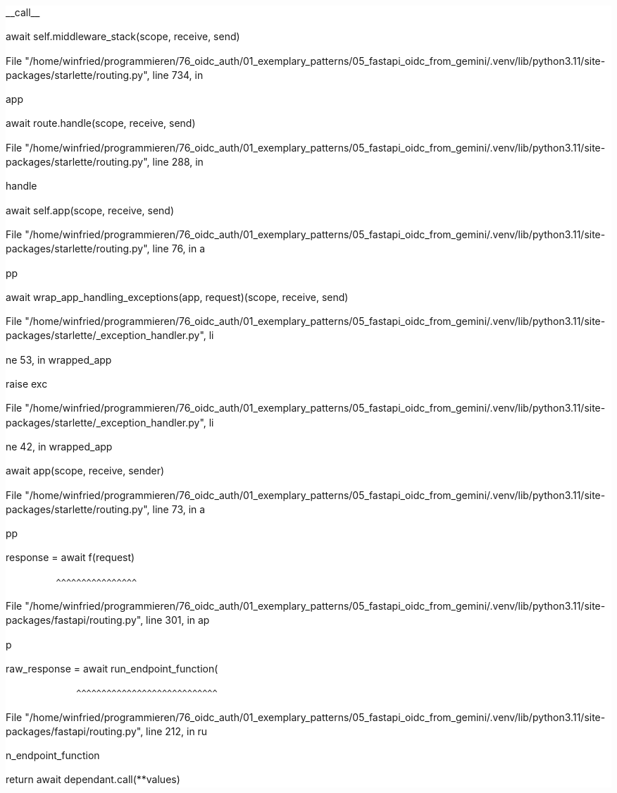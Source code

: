 \_\_call\_\_

   await self.middleware\_stack(scope, receive, send)

 File "/home/winfried/programmieren/76\_oidc\_auth/01\_exemplary\_patterns/05\_fastapi\_oidc\_from\_gemini/.venv/lib/python3.11/site-packages/starlette/routing.py", line 734, in

app

   await route.handle(scope, receive, send)

 File "/home/winfried/programmieren/76\_oidc\_auth/01\_exemplary\_patterns/05\_fastapi\_oidc\_from\_gemini/.venv/lib/python3.11/site-packages/starlette/routing.py", line 288, in

handle

   await self.app(scope, receive, send)

 File "/home/winfried/programmieren/76\_oidc\_auth/01\_exemplary\_patterns/05\_fastapi\_oidc\_from\_gemini/.venv/lib/python3.11/site-packages/starlette/routing.py", line 76, in a

pp

   await wrap\_app\_handling\_exceptions(app, request)(scope, receive, send)

 File "/home/winfried/programmieren/76\_oidc\_auth/01\_exemplary\_patterns/05\_fastapi\_oidc\_from\_gemini/.venv/lib/python3.11/site-packages/starlette/\_exception\_handler.py", li

ne 53, in wrapped\_app

   raise exc

 File "/home/winfried/programmieren/76\_oidc\_auth/01\_exemplary\_patterns/05\_fastapi\_oidc\_from\_gemini/.venv/lib/python3.11/site-packages/starlette/\_exception\_handler.py", li

ne 42, in wrapped\_app

   await app(scope, receive, sender)

 File "/home/winfried/programmieren/76\_oidc\_auth/01\_exemplary\_patterns/05\_fastapi\_oidc\_from\_gemini/.venv/lib/python3.11/site-packages/starlette/routing.py", line 73, in a

pp

   response \= await f(request)

              ^^^^^^^^^^^^^^^^

 File "/home/winfried/programmieren/76\_oidc\_auth/01\_exemplary\_patterns/05\_fastapi\_oidc\_from\_gemini/.venv/lib/python3.11/site-packages/fastapi/routing.py", line 301, in ap

p

   raw\_response \= await run\_endpoint\_function(

                  ^^^^^^^^^^^^^^^^^^^^^^^^^^^^

 File "/home/winfried/programmieren/76\_oidc\_auth/01\_exemplary\_patterns/05\_fastapi\_oidc\_from\_gemini/.venv/lib/python3.11/site-packages/fastapi/routing.py", line 212, in ru

n\_endpoint\_function

   return await dependant.call(\*\*values)
